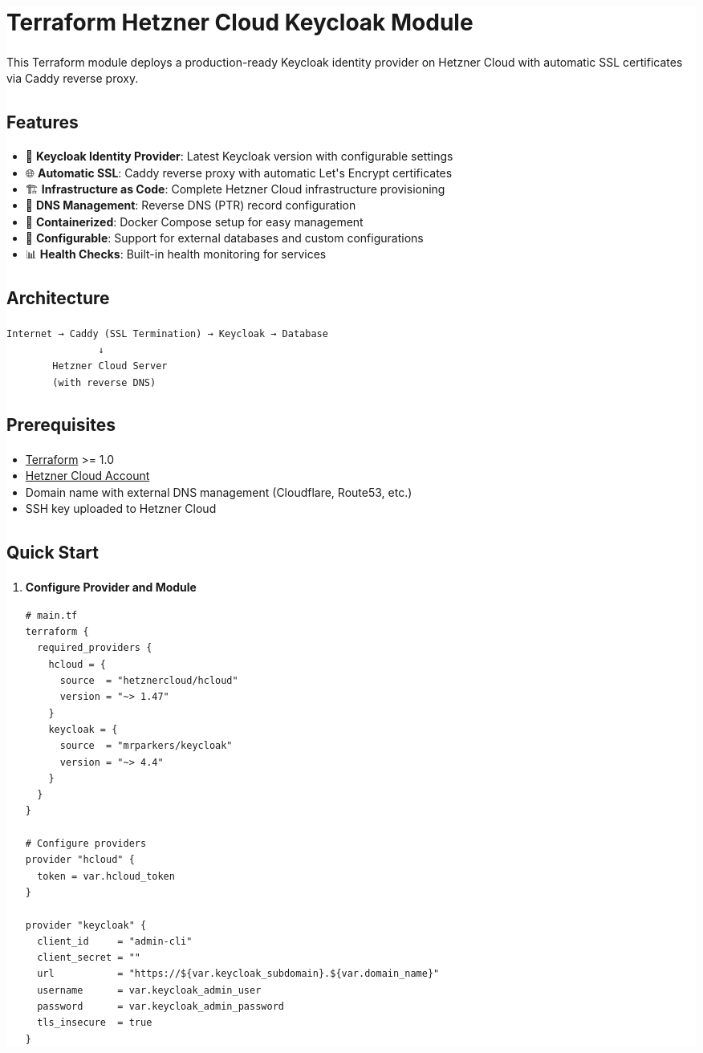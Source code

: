 # Terraform Hetzner Cloud Keycloak Module

This Terraform module deploys a production-ready Keycloak identity provider on Hetzner Cloud with automatic SSL certificates via Caddy reverse proxy.

## Features

- 🔐 **Keycloak Identity Provider**: Latest Keycloak version with configurable settings
- 🌐 **Automatic SSL**: Caddy reverse proxy with automatic Let's Encrypt certificates
- 🏗️ **Infrastructure as Code**: Complete Hetzner Cloud infrastructure provisioning
- 📡 **DNS Management**: Reverse DNS (PTR) record configuration
- 🐳 **Containerized**: Docker Compose setup for easy management
- 🔧 **Configurable**: Support for external databases and custom configurations
- 📊 **Health Checks**: Built-in health monitoring for services

## Architecture

```
Internet → Caddy (SSL Termination) → Keycloak → Database
                ↓
        Hetzner Cloud Server
        (with reverse DNS)
```

## Prerequisites

- [Terraform](https://www.terraform.io/downloads.html) >= 1.0
- [Hetzner Cloud Account](https://console.hetzner.cloud/)
- Domain name with external DNS management (Cloudflare, Route53, etc.)
- SSH key uploaded to Hetzner Cloud

## Quick Start

1. **Configure Provider and Module**
   ```hcl
   # main.tf
   terraform {
     required_providers {
       hcloud = {
         source  = "hetznercloud/hcloud"
         version = "~> 1.47"
       }
       keycloak = {
         source  = "mrparkers/keycloak"
         version = "~> 4.4"
       }
     }
   }

   # Configure providers
   provider "hcloud" {
     token = var.hcloud_token
   }

   provider "keycloak" {
     client_id     = "admin-cli"
     client_secret = ""
     url           = "https://${var.keycloak_subdomain}.${var.domain_name}"
     username      = var.keycloak_admin_user
     password      = var.keycloak_admin_password
     tls_insecure  = true
   }
   ```